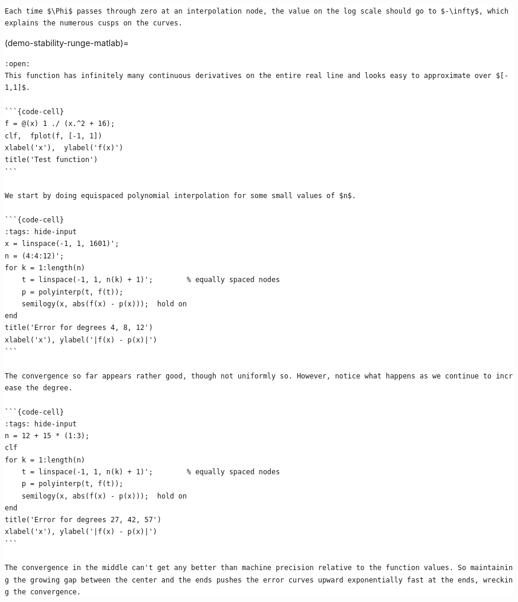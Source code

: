 ``````{dropdown} @demo-stability-errfun
Each time $\Phi$ passes through zero at an interpolation node, the value on the log scale should go to $-\infty$, which explains the numerous cusps on the curves.
``````

(demo-stability-runge-matlab)=
``````{dropdown} @demo-stability-runge
:open:
This function has infinitely many continuous derivatives on the entire real line and looks easy to approximate over $[-1,1]$.

```{code-cell} 
f = @(x) 1 ./ (x.^2 + 16);
clf,  fplot(f, [-1, 1])
xlabel('x'),  ylabel('f(x)')    
title('Test function')    
```

We start by doing equispaced polynomial interpolation for some small values of $n$.

```{code-cell} 
:tags: hide-input
x = linspace(-1, 1, 1601)';
n = (4:4:12)';
for k = 1:length(n)
    t = linspace(-1, 1, n(k) + 1)';        % equally spaced nodes
    p = polyinterp(t, f(t));
    semilogy(x, abs(f(x) - p(x)));  hold on
end
title('Error for degrees 4, 8, 12')   
xlabel('x'), ylabel('|f(x) - p(x)|')   
```

The convergence so far appears rather good, though not uniformly so. However, notice what happens as we continue to increase the degree.

```{code-cell} 
:tags: hide-input
n = 12 + 15 * (1:3);
clf
for k = 1:length(n)
    t = linspace(-1, 1, n(k) + 1)';        % equally spaced nodes
    p = polyinterp(t, f(t));
    semilogy(x, abs(f(x) - p(x)));  hold on
end
title('Error for degrees 27, 42, 57')   
xlabel('x'), ylabel('|f(x) - p(x)|')   
```

The convergence in the middle can't get any better than machine precision relative to the function values. So maintaining the growing gap between the center and the ends pushes the error curves upward exponentially fast at the ends, wrecking the convergence.
``````
